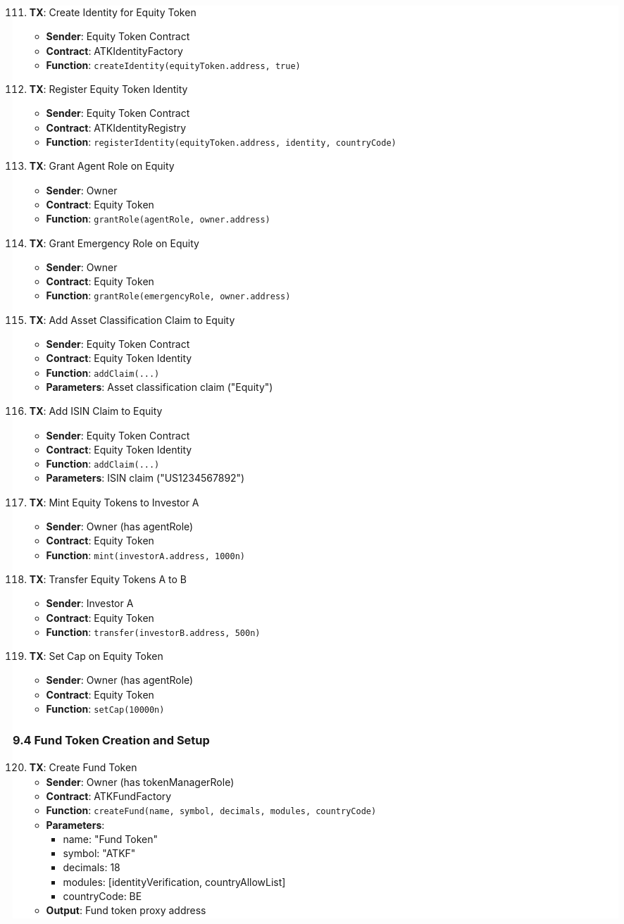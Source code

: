 111. **TX**: Create Identity for Equity Token
     - **Sender**: Equity Token Contract
     - **Contract**: ATKIdentityFactory
     - **Function**: `createIdentity(equityToken.address, true)`

112. **TX**: Register Equity Token Identity
     - **Sender**: Equity Token Contract
     - **Contract**: ATKIdentityRegistry
     - **Function**:
       `registerIdentity(equityToken.address, identity, countryCode)`

113. **TX**: Grant Agent Role on Equity
     - **Sender**: Owner
     - **Contract**: Equity Token
     - **Function**: `grantRole(agentRole, owner.address)`

114. **TX**: Grant Emergency Role on Equity
     - **Sender**: Owner
     - **Contract**: Equity Token
     - **Function**: `grantRole(emergencyRole, owner.address)`

115. **TX**: Add Asset Classification Claim to Equity
     - **Sender**: Equity Token Contract
     - **Contract**: Equity Token Identity
     - **Function**: `addClaim(...)`
     - **Parameters**: Asset classification claim ("Equity")

116. **TX**: Add ISIN Claim to Equity
     - **Sender**: Equity Token Contract
     - **Contract**: Equity Token Identity
     - **Function**: `addClaim(...)`
     - **Parameters**: ISIN claim ("US1234567892")

117. **TX**: Mint Equity Tokens to Investor A
     - **Sender**: Owner (has agentRole)
     - **Contract**: Equity Token
     - **Function**: `mint(investorA.address, 1000n)`

118. **TX**: Transfer Equity Tokens A to B
     - **Sender**: Investor A
     - **Contract**: Equity Token
     - **Function**: `transfer(investorB.address, 500n)`

119. **TX**: Set Cap on Equity Token
     - **Sender**: Owner (has agentRole)
     - **Contract**: Equity Token
     - **Function**: `setCap(10000n)`

### 9.4 Fund Token Creation and Setup

120. **TX**: Create Fund Token
     - **Sender**: Owner (has tokenManagerRole)
     - **Contract**: ATKFundFactory
     - **Function**: `createFund(name, symbol, decimals, modules, countryCode)`
     - **Parameters**:
       - name: "Fund Token"
       - symbol: "ATKF"
       - decimals: 18
       - modules: [identityVerification, countryAllowList]
       - countryCode: BE
     - **Output**: Fund token proxy address
